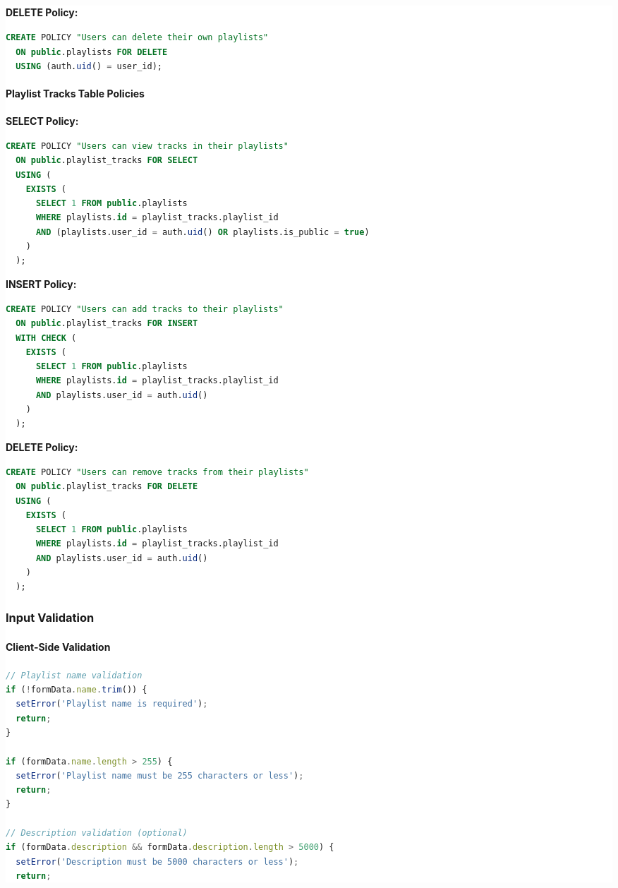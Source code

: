 **DELETE Policy:**
```sql
CREATE POLICY "Users can delete their own playlists"
  ON public.playlists FOR DELETE
  USING (auth.uid() = user_id);
```

#### Playlist Tracks Table Policies

**SELECT Policy:**
```sql
CREATE POLICY "Users can view tracks in their playlists"
  ON public.playlist_tracks FOR SELECT
  USING (
    EXISTS (
      SELECT 1 FROM public.playlists
      WHERE playlists.id = playlist_tracks.playlist_id
      AND (playlists.user_id = auth.uid() OR playlists.is_public = true)
    )
  );
```

**INSERT Policy:**
```sql
CREATE POLICY "Users can add tracks to their playlists"
  ON public.playlist_tracks FOR INSERT
  WITH CHECK (
    EXISTS (
      SELECT 1 FROM public.playlists
      WHERE playlists.id = playlist_tracks.playlist_id
      AND playlists.user_id = auth.uid()
    )
  );
```

**DELETE Policy:**
```sql
CREATE POLICY "Users can remove tracks from their playlists"
  ON public.playlist_tracks FOR DELETE
  USING (
    EXISTS (
      SELECT 1 FROM public.playlists
      WHERE playlists.id = playlist_tracks.playlist_id
      AND playlists.user_id = auth.uid()
    )
  );
```

### Input Validation

#### Client-Side Validation
```typescript
// Playlist name validation
if (!formData.name.trim()) {
  setError('Playlist name is required');
  return;
}

if (formData.name.length > 255) {
  setError('Playlist name must be 255 characters or less');
  return;
}

// Description validation (optional)
if (formData.description && formData.description.length > 5000) {
  setError('Description must be 5000 characters or less');
  return;
```